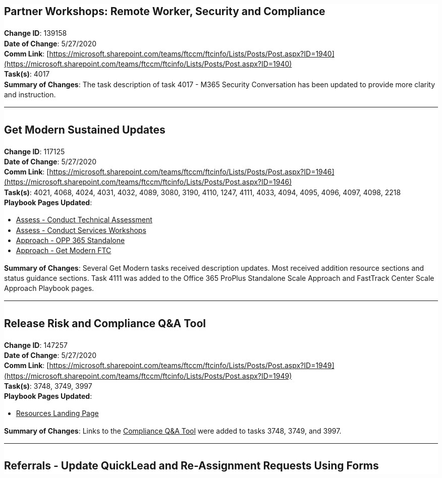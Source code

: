 
## Partner Workshops: Remote Worker, Security and Compliance

**Change ID**: 139158  
**Date of Change**: 5/27/2020  
**Comm Link**: [https://microsoft.sharepoint.com/teams/ftccm/ftcinfo/Lists/Posts/Post.aspx?ID=1940](https://microsoft.sharepoint.com/teams/ftccm/ftcinfo/Lists/Posts/Post.aspx?ID=1940)  
**Task(s)**: 4017  
**Summary of Changes**: The task description of task 4017 - M365 Security Conversation has been updated to provide more clarity and instruction.  

---

## Get Modern Sustained Updates

**Change ID**: 117125  
**Date of Change**: 5/27/2020  
**Comm Link**: [https://microsoft.sharepoint.com/teams/ftccm/ftcinfo/Lists/Posts/Post.aspx?ID=1946](https://microsoft.sharepoint.com/teams/ftccm/ftcinfo/Lists/Posts/Post.aspx?ID=1946)  
**Task(s)**: 4021, 4068, 4024, 4031, 4032, 4089, 3080, 3190, 4110, 1247, 4111, 4033, 4094, 4095, 4096, 4097, 4098, 2218  
**Playbook Pages Updated**:  

- [Assess - Conduct Technical Assessment](assess-conduct-technical-assessment.md)
- [Assess - Conduct Services Workshops](assess-conduct-services-workshops.md)  
- [Approach - OPP 365 Standalone](approach-opp-365-standalone.md)  
- [Approach - Get Modern FTC](approach-get-modern-ftc.md)  

**Summary of Changes**: Several Get Modern tasks received description updates. Most received addition resource sections and status guidance sections. Task 4111 was added to the Office 365 ProPlus Standalone Scale Approach and FastTrack Center Scale Approach Playbook pages.

---

## Release Risk and Compliance Q&A Tool

**Change ID**: 147257  
**Date of Change**: 5/27/2020  
**Comm Link**: [https://microsoft.sharepoint.com/teams/ftccm/ftcinfo/Lists/Posts/Post.aspx?ID=1949](https://microsoft.sharepoint.com/teams/ftccm/ftcinfo/Lists/Posts/Post.aspx?ID=1949)  
**Task(s)**: 3748, 3749, 3997  
**Playbook Pages Updated**:  

- [Resources Landing Page](resources-landing.md)  

**Summary of Changes**: Links to the [Compliance Q&A Tool](https://complianceqnatool.azurewebsites.net/) were added to tasks 3748, 3749, and 3997.

---

## Referrals - Update QuickLead and Re-Assignment Requests Using Forms

